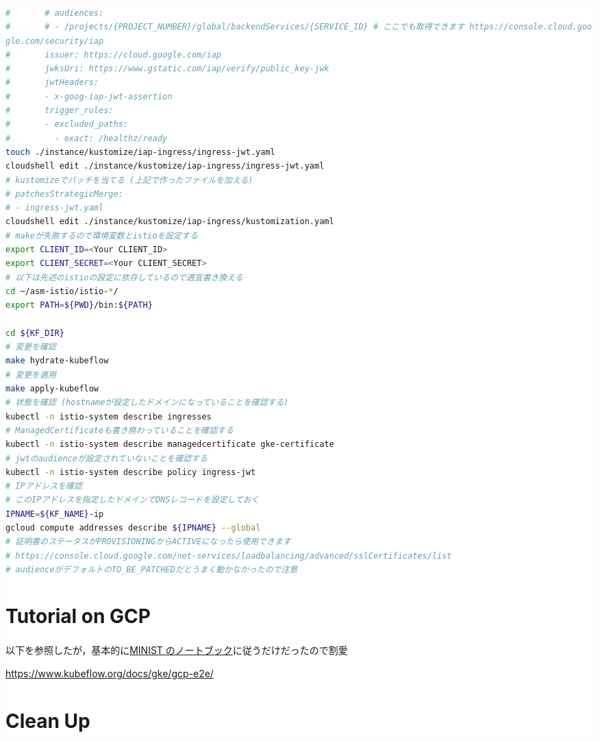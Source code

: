 ```sh
#       # audiences:
#       # - /projects/{PROJECT_NUMBER}/global/backendServices/{SERVICE_ID} # ここでも取得できます https://console.cloud.google.com/security/iap
#       issuer: https://cloud.google.com/iap
#       jwksUri: https://www.gstatic.com/iap/verify/public_key-jwk
#       jwtHeaders:
#       - x-goog-iap-jwt-assertion
#       trigger_rules:
#       - excluded_paths:
#         - exact: /healthz/ready
touch ./instance/kustomize/iap-ingress/ingress-jwt.yaml
cloudshell edit ./instance/kustomize/iap-ingress/ingress-jwt.yaml
# kustomizeでパッチを当てる (上記で作ったファイルを加える)
# patchesStrategicMerge:
# - ingress-jwt.yaml
cloudshell edit ./instance/kustomize/iap-ingress/kustomization.yaml
# makeが失敗するので環境変数とistioを設定する
export CLIENT_ID=<Your CLIENT_ID>
export CLIENT_SECRET=<Your CLIENT_SECRET>
# 以下は先述のistioの設定に依存しているので適宜書き換える
cd ~/asm-istio/istio-*/
export PATH=${PWD}/bin:${PATH}

cd ${KF_DIR}
# 変更を確認
make hydrate-kubeflow
# 変更を適用
make apply-kubeflow
# 状態を確認 (hostnameが設定したドメインになっていることを確認する)
kubectl -n istio-system describe ingresses
# ManagedCertificateも書き換わっていることを確認する
kubectl -n istio-system describe managedcertificate gke-certificate
# jwtのaudienceが設定されていないことを確認する
kubectl -n istio-system describe policy ingress-jwt
# IPアドレスを確認
# このIPアドレスを指定したドメインでDNSレコードを設定しておく
IPNAME=${KF_NAME}-ip
gcloud compute addresses describe ${IPNAME} --global
# 証明書のステータスがPROVISIONINGからACTIVEになったら使用できます
# https://console.cloud.google.com/net-services/loadbalancing/advanced/sslCertificates/list
# audienceがデフォルトのTO_BE_PATCHEDだとうまく動かなかったので注意
```

# Tutorial on GCP

以下を参照したが，基本的に[MINIST のノートブック](https://github.com/kubeflow/examples/blob/master/mnist/mnist_gcp.ipynb)に従うだけだったので割愛

https://www.kubeflow.org/docs/gke/gcp-e2e/

# Clean Up
